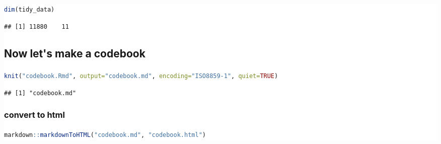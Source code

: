 ```r
dim(tidy_data)
```

```
## [1] 11880    11
```

## Now let's make a codebook

```r
knit("codebook.Rmd", output="codebook.md", encoding="ISO8859-1", quiet=TRUE)
```

```
## [1] "codebook.md"
```

### convert to html

```r
markdown::markdownToHTML("codebook.md", "codebook.html")
```
